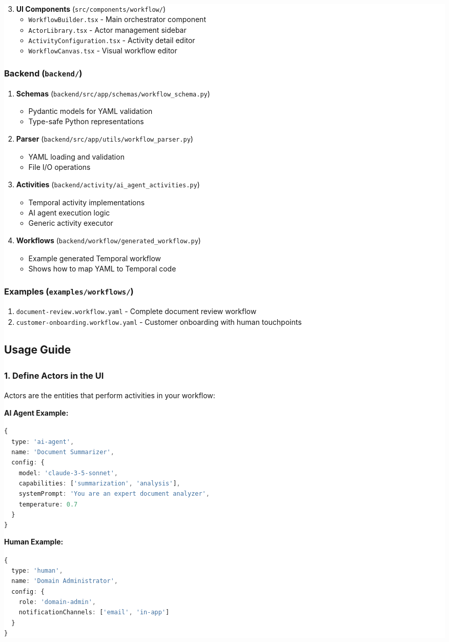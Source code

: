 3. **UI Components** (`src/components/workflow/`)
   - `WorkflowBuilder.tsx` - Main orchestrator component
   - `ActorLibrary.tsx` - Actor management sidebar
   - `ActivityConfiguration.tsx` - Activity detail editor
   - `WorkflowCanvas.tsx` - Visual workflow editor

### Backend (`backend/`)

1. **Schemas** (`backend/src/app/schemas/workflow_schema.py`)
   - Pydantic models for YAML validation
   - Type-safe Python representations

2. **Parser** (`backend/src/app/utils/workflow_parser.py`)
   - YAML loading and validation
   - File I/O operations

3. **Activities** (`backend/activity/ai_agent_activities.py`)
   - Temporal activity implementations
   - AI agent execution logic
   - Generic activity executor

4. **Workflows** (`backend/workflow/generated_workflow.py`)
   - Example generated Temporal workflow
   - Shows how to map YAML to Temporal code

### Examples (`examples/workflows/`)

1. `document-review.workflow.yaml` - Complete document review workflow
2. `customer-onboarding.workflow.yaml` - Customer onboarding with human touchpoints

## Usage Guide

### 1. Define Actors in the UI

Actors are the entities that perform activities in your workflow:

**AI Agent Example:**
```typescript
{
  type: 'ai-agent',
  name: 'Document Summarizer',
  config: {
    model: 'claude-3-5-sonnet',
    capabilities: ['summarization', 'analysis'],
    systemPrompt: 'You are an expert document analyzer',
    temperature: 0.7
  }
}
```

**Human Example:**
```typescript
{
  type: 'human',
  name: 'Domain Administrator',
  config: {
    role: 'domain-admin',
    notificationChannels: ['email', 'in-app']
  }
}
```
